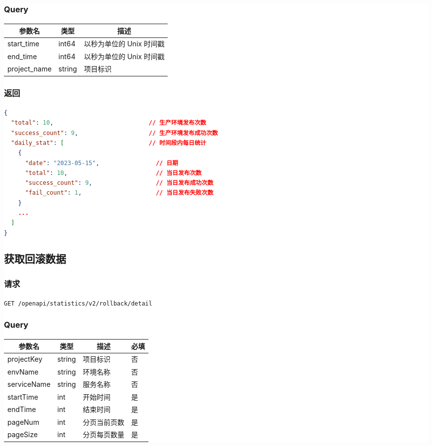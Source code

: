 ### Query
| 参数名       | 类型   | 描述                     |
| ------------ | ------ | ------------------------ |
| start_time   | int64  | 以秒为单位的 Unix 时间戳 |
| end_time     | int64  | 以秒为单位的 Unix 时间戳 |
| project_name | string | 项目标识                 |

### 返回

``` json
{
  "total": 10,                           // 生产环境发布次数
  "success_count": 9,                    // 生产环境发布成功次数
  "daily_stat": [                        // 时间段内每日统计
    {
      "date": "2023-05-15",                // 日期
      "total": 10,                         // 当日发布次数
      "success_count": 9,                  // 当日发布成功次数
      "fail_count": 1,                     // 当日发布失败次数
    }
    ...
  ]
}
```


## 获取回滚数据

###  请求
```
GET /openapi/statistics/v2/rollback/detail
```

### Query

| 参数名      | 类型   | 描述         | 必填 |
| ----------- | ------ | ------------ | ---- |
| projectKey  | string | 项目标识     | 否   |
| envName     | string | 环境名称     | 否   |
| serviceName | string | 服务名称     | 否   |
| startTime   | int    | 开始时间     | 是   |
| endTime     | int    | 结束时间     | 是   |
| pageNum     | int    | 分页当前页数 | 是   |
| pageSize    | int    | 分页每页数量 | 是   |
